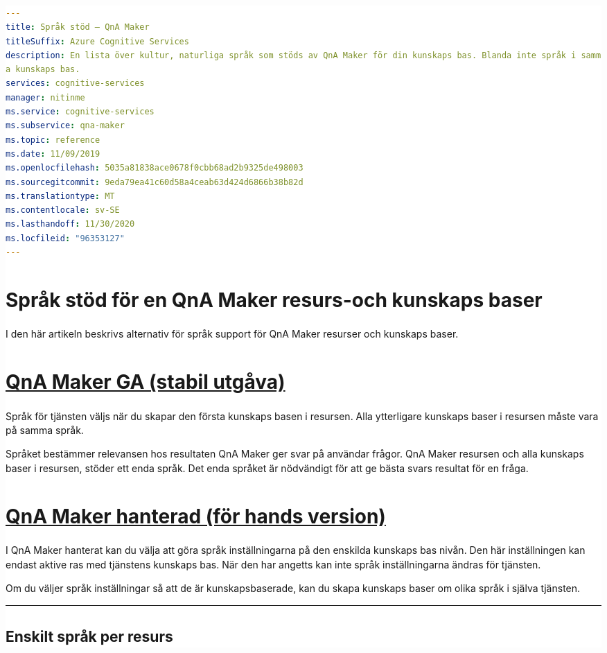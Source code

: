 ```yaml
---
title: Språk stöd – QnA Maker
titleSuffix: Azure Cognitive Services
description: En lista över kultur, naturliga språk som stöds av QnA Maker för din kunskaps bas. Blanda inte språk i samma kunskaps bas.
services: cognitive-services
manager: nitinme
ms.service: cognitive-services
ms.subservice: qna-maker
ms.topic: reference
ms.date: 11/09/2019
ms.openlocfilehash: 5035a81838ace0678f0cbb68ad2b9325de498003
ms.sourcegitcommit: 9eda79ea41c60d58a4ceab63d424d6866b38b82d
ms.translationtype: MT
ms.contentlocale: sv-SE
ms.lasthandoff: 11/30/2020
ms.locfileid: "96353127"
---
```

# <a name="language-support-for-a-qna-maker-resource-and-knowledge-bases"></a>Språk stöd för en QnA Maker resurs-och kunskaps baser

I den här artikeln beskrivs alternativ för språk support för QnA Maker resurser och kunskaps baser. 

# <a name="qna-maker-ga-stable-release"></a>[QnA Maker GA (stabil utgåva)](#tab/v1)

Språk för tjänsten väljs när du skapar den första kunskaps basen i resursen. Alla ytterligare kunskaps baser i resursen måste vara på samma språk. 

Språket bestämmer relevansen hos resultaten QnA Maker ger svar på användar frågor. QnA Maker resursen och alla kunskaps baser i resursen, stöder ett enda språk. Det enda språket är nödvändigt för att ge bästa svars resultat för en fråga.

# <a name="qna-maker-managed-preview-release"></a>[QnA Maker hanterad (för hands version)](#tab/v2)

I QnA Maker hanterat kan du välja att göra språk inställningarna på den enskilda kunskaps bas nivån. Den här inställningen kan endast aktive ras med tjänstens kunskaps bas. När den har angetts kan inte språk inställningarna ändras för tjänsten. 

Om du väljer språk inställningar så att de är kunskapsbaserade, kan du skapa kunskaps baser om olika språk i själva tjänsten. 

---

## <a name="single-language-per-resource"></a>Enskilt språk per resurs
